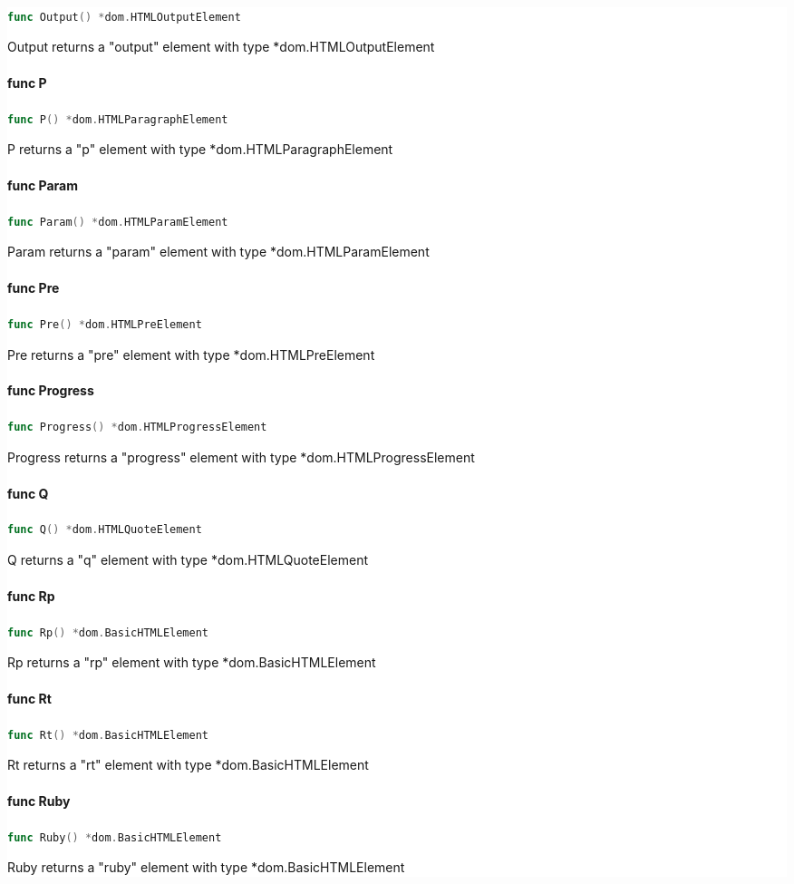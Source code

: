 ```go
func Output() *dom.HTMLOutputElement
```
Output returns a "output" element with type *dom.HTMLOutputElement

#### func  P

```go
func P() *dom.HTMLParagraphElement
```
P returns a "p" element with type *dom.HTMLParagraphElement

#### func  Param

```go
func Param() *dom.HTMLParamElement
```
Param returns a "param" element with type *dom.HTMLParamElement

#### func  Pre

```go
func Pre() *dom.HTMLPreElement
```
Pre returns a "pre" element with type *dom.HTMLPreElement

#### func  Progress

```go
func Progress() *dom.HTMLProgressElement
```
Progress returns a "progress" element with type *dom.HTMLProgressElement

#### func  Q

```go
func Q() *dom.HTMLQuoteElement
```
Q returns a "q" element with type *dom.HTMLQuoteElement

#### func  Rp

```go
func Rp() *dom.BasicHTMLElement
```
Rp returns a "rp" element with type *dom.BasicHTMLElement

#### func  Rt

```go
func Rt() *dom.BasicHTMLElement
```
Rt returns a "rt" element with type *dom.BasicHTMLElement

#### func  Ruby

```go
func Ruby() *dom.BasicHTMLElement
```
Ruby returns a "ruby" element with type *dom.BasicHTMLElement
